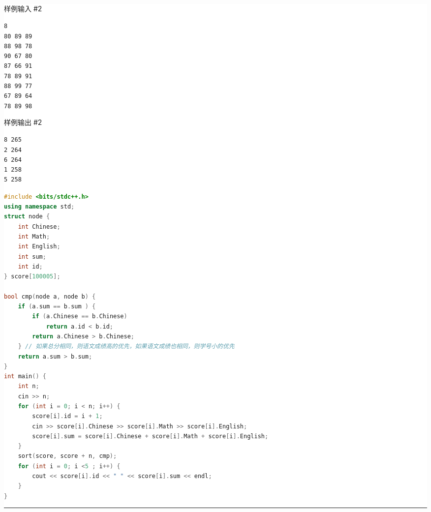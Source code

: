 样例输入 #2

```
8
80 89 89
88 98 78
90 67 80
87 66 91
78 89 91
88 99 77
67 89 64
78 89 98
```

样例输出 #2

```
8 265
2 264
6 264
1 258
5 258
```

```c++
#include <bits/stdc++.h>
using namespace std;
struct node {
    int Chinese;
    int Math;
    int English;
    int sum;
    int id;
} score[100005];

bool cmp(node a, node b) {
    if (a.sum == b.sum ) {
        if (a.Chinese == b.Chinese)
            return a.id < b.id;
        return a.Chinese > b.Chinese;
    } // 如果总分相同，则语文成绩高的优先，如果语文成绩也相同，则学号小的优先
    return a.sum > b.sum;
}
int main() {
    int n;
    cin >> n;
    for (int i = 0; i < n; i++) {
        score[i].id = i + 1;
        cin >> score[i].Chinese >> score[i].Math >> score[i].English;
        score[i].sum = score[i].Chinese + score[i].Math + score[i].English;
    }
    sort(score, score + n, cmp);
    for (int i = 0; i <5 ; i++) {
        cout << score[i].id << " " << score[i].sum << endl;
    }
}
```

---